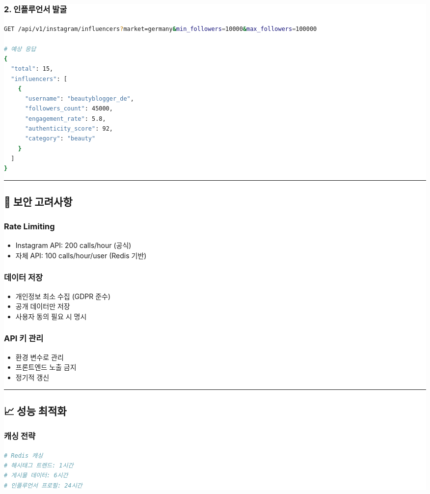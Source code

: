 
### 2. 인플루언서 발굴
```bash
GET /api/v1/instagram/influencers?market=germany&min_followers=10000&max_followers=100000

# 예상 응답
{
  "total": 15,
  "influencers": [
    {
      "username": "beautyblogger_de",
      "followers_count": 45000,
      "engagement_rate": 5.8,
      "authenticity_score": 92,
      "category": "beauty"
    }
  ]
}
```

---

## 🔐 보안 고려사항

### Rate Limiting
- Instagram API: 200 calls/hour (공식)
- 자체 API: 100 calls/hour/user (Redis 기반)

### 데이터 저장
- 개인정보 최소 수집 (GDPR 준수)
- 공개 데이터만 저장
- 사용자 동의 필요 시 명시

### API 키 관리
- 환경 변수로 관리
- 프론트엔드 노출 금지
- 정기적 갱신

---

## 📈 성능 최적화

### 캐싱 전략
```python
# Redis 캐싱
# 해시태그 트렌드: 1시간
# 게시물 데이터: 6시간
# 인플루언서 프로필: 24시간
```
